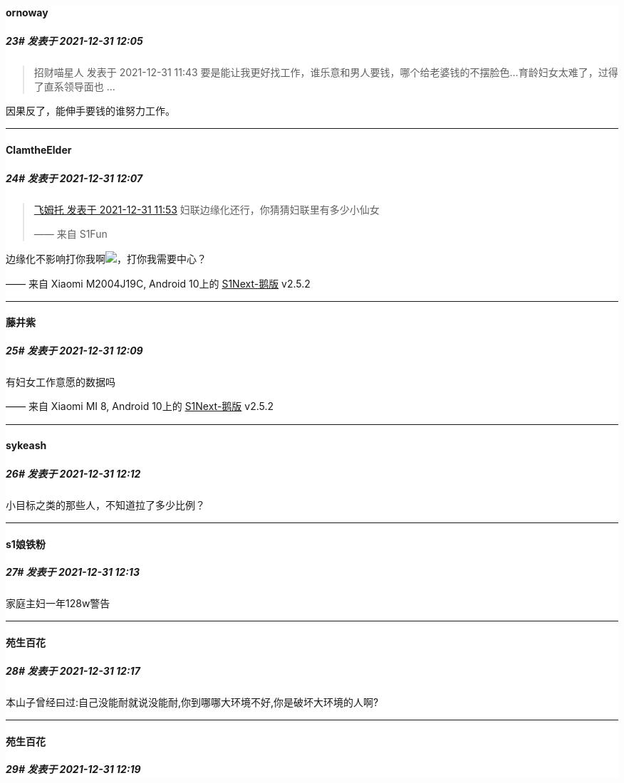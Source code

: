 ####  ornoway  
##### 23#       发表于 2021-12-31 12:05

<blockquote>招财喵星人 发表于 2021-12-31 11:43
要是能让我更好找工作，谁乐意和男人要钱，哪个给老婆钱的不摆脸色…育龄妇女太难了，过得了直系领导面也 ...</blockquote>
因果反了，能伸手要钱的谁努力工作。

*****

####  ClamtheElder  
##### 24#       发表于 2021-12-31 12:07

<blockquote><a href="httphttps://bbs.saraba1st.com/2b/forum.php?mod=redirect&amp;goto=findpost&amp;pid=54112585&amp;ptid=2045019" target="_blank">飞姆托 发表于 2021-12-31 11:53</a>
妇联边缘化还行，你猜猜妇联里有多少小仙女

—— 来自 S1Fun</blockquote>
边缘化不影响打你我啊<img src="https://static.saraba1st.com/image/smiley/face2017/067.png" referrerpolicy="no-referrer">，打你我需要中心？

—— 来自 Xiaomi M2004J19C, Android 10上的 [S1Next-鹅版](https://github.com/ykrank/S1-Next/releases) v2.5.2

*****

####  藤井紫  
##### 25#       发表于 2021-12-31 12:09

有妇女工作意愿的数据吗

—— 来自 Xiaomi MI 8, Android 10上的 [S1Next-鹅版](https://github.com/ykrank/S1-Next/releases) v2.5.2

*****

####  sykeash  
##### 26#       发表于 2021-12-31 12:12

小目标之类的那些人，不知道拉了多少比例？

*****

####  s1娘铁粉  
##### 27#       发表于 2021-12-31 12:13

家庭主妇一年128w警告

*****

####  苑生百花  
##### 28#       发表于 2021-12-31 12:17

本山子曾经曰过:自己没能耐就说没能耐,你到哪哪大环境不好,你是破坏大环境的人啊? 

*****

####  苑生百花  
##### 29#       发表于 2021-12-31 12:19
